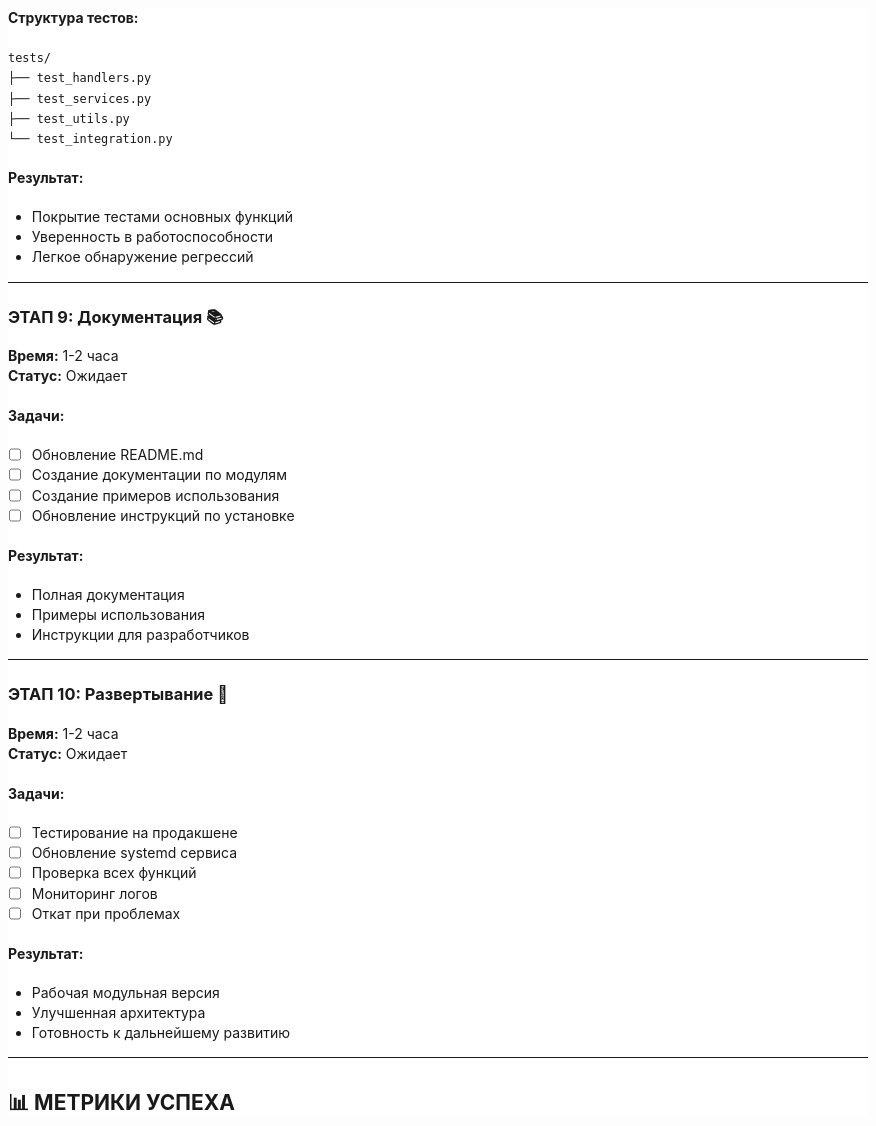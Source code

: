 #### **Структура тестов:**
```
tests/
├── test_handlers.py
├── test_services.py
├── test_utils.py
└── test_integration.py
```

#### **Результат:**
- Покрытие тестами основных функций
- Уверенность в работоспособности
- Легкое обнаружение регрессий

---

### **ЭТАП 9: Документация** 📚
**Время:** 1-2 часа  
**Статус:** Ожидает

#### **Задачи:**
- [ ] Обновление README.md
- [ ] Создание документации по модулям
- [ ] Создание примеров использования
- [ ] Обновление инструкций по установке

#### **Результат:**
- Полная документация
- Примеры использования
- Инструкции для разработчиков

---

### **ЭТАП 10: Развертывание** 🚀
**Время:** 1-2 часа  
**Статус:** Ожидает

#### **Задачи:**
- [ ] Тестирование на продакшене
- [ ] Обновление systemd сервиса
- [ ] Проверка всех функций
- [ ] Мониторинг логов
- [ ] Откат при проблемах

#### **Результат:**
- Рабочая модульная версия
- Улучшенная архитектура
- Готовность к дальнейшему развитию

---

## 📊 **МЕТРИКИ УСПЕХА**
